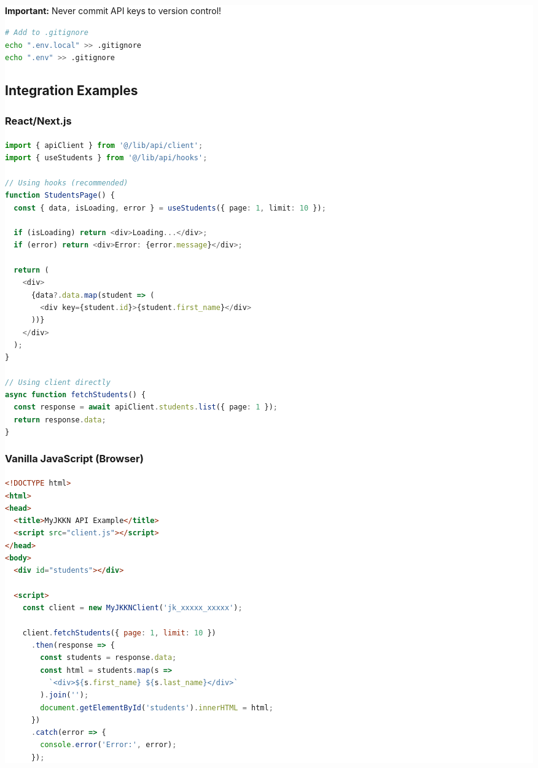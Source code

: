 **Important:** Never commit API keys to version control!

```bash
# Add to .gitignore
echo ".env.local" >> .gitignore
echo ".env" >> .gitignore
```

## Integration Examples

### React/Next.js

```typescript
import { apiClient } from '@/lib/api/client';
import { useStudents } from '@/lib/api/hooks';

// Using hooks (recommended)
function StudentsPage() {
  const { data, isLoading, error } = useStudents({ page: 1, limit: 10 });

  if (isLoading) return <div>Loading...</div>;
  if (error) return <div>Error: {error.message}</div>;

  return (
    <div>
      {data?.data.map(student => (
        <div key={student.id}>{student.first_name}</div>
      ))}
    </div>
  );
}

// Using client directly
async function fetchStudents() {
  const response = await apiClient.students.list({ page: 1 });
  return response.data;
}
```

### Vanilla JavaScript (Browser)

```html
<!DOCTYPE html>
<html>
<head>
  <title>MyJKKN API Example</title>
  <script src="client.js"></script>
</head>
<body>
  <div id="students"></div>

  <script>
    const client = new MyJKKNClient('jk_xxxxx_xxxxx');

    client.fetchStudents({ page: 1, limit: 10 })
      .then(response => {
        const students = response.data;
        const html = students.map(s =>
          `<div>${s.first_name} ${s.last_name}</div>`
        ).join('');
        document.getElementById('students').innerHTML = html;
      })
      .catch(error => {
        console.error('Error:', error);
      });
```